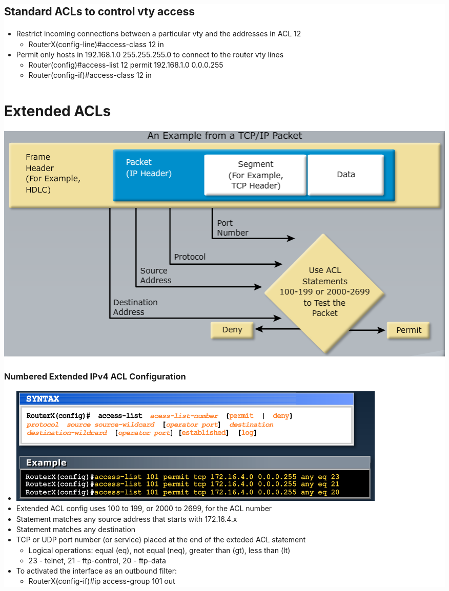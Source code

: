 ## Standard ACLs to control vty access
*	Restrict incoming connections between a particular vty and the addresses in ACL 12
	*	RouterX(config-line)#access-class 12 in
*	Permit only hosts in 192.168.1.0 255.255.255.0 to connect to the router vty lines
	*	Router(config)#access-list 12 permit 192.168.1.0 0.0.0.255
	*	Router(config-if)#access-class 12 in

# Extended ACLs
![eACL](images/extendedaclpacket.png)

###	Numbered Extended IPv4 ACL Configuration
*	![syntax](images/exaclsyntax.png)
*	Extended ACL config uses 100 to 199, or 2000 to 2699, for the ACL number
*	Statement matches any source address that starts with 172.16.4.x
*	Statement matches any destination
*	TCP or UDP port number (or service) placed at the end of the exteded ACL statement
	*	Logical operations: equal (eq), not equal (neq), greater than (gt), less than (lt)
	*	23 - telnet, 21 - ftp-control, 20 - ftp-data
*	To activated the interface as an outbound filter:
	*	RouterX(config-if)#ip access-group 101 out
